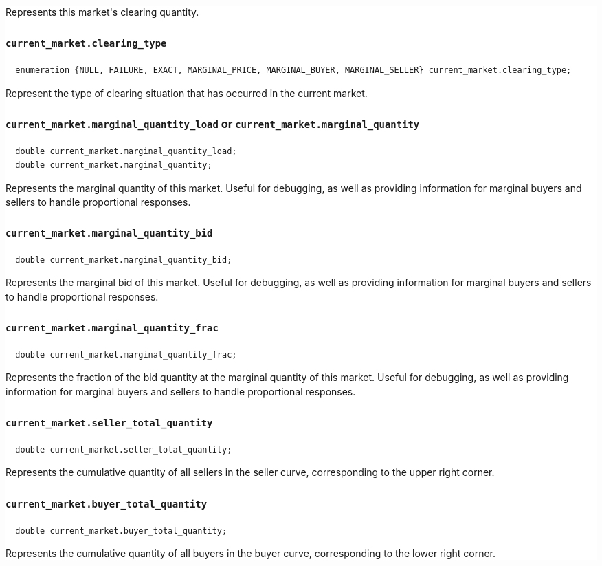 Represents this market's clearing quantity.

### `current_market.clearing_type`

~~~
  enumeration {NULL, FAILURE, EXACT, MARGINAL_PRICE, MARGINAL_BUYER, MARGINAL_SELLER} current_market.clearing_type;
~~~

Represent the type of clearing situation that has occurred in the current market.

### `current_market.marginal_quantity_load` or `current_market.marginal_quantity`

~~~
  double current_market.marginal_quantity_load;
  double current_market.marginal_quantity;
~~~

Represents the marginal quantity of this market. Useful for debugging, as well as providing information for marginal buyers and sellers to handle proportional responses.

### `current_market.marginal_quantity_bid`

~~~
  double current_market.marginal_quantity_bid;
~~~

Represents the marginal bid of this market. Useful for debugging, as well as providing information for marginal buyers and sellers to handle proportional responses.

### `current_market.marginal_quantity_frac`

~~~
  double current_market.marginal_quantity_frac;
~~~

Represents the fraction of the bid quantity at the marginal quantity of this market. Useful for debugging, as well as providing information for marginal buyers and sellers to handle proportional responses.

### `current_market.seller_total_quantity`

~~~
  double current_market.seller_total_quantity;
~~~

Represents the cumulative quantity of all sellers in the seller curve, corresponding to the upper right corner.

### `current_market.buyer_total_quantity`

~~~
  double current_market.buyer_total_quantity;
~~~

Represents the cumulative quantity of all buyers in the buyer curve, corresponding to the lower right corner.
